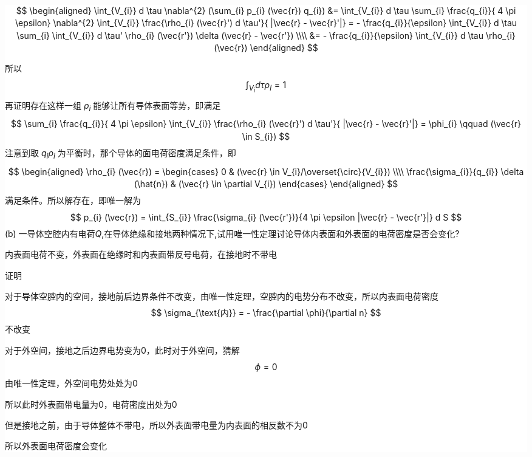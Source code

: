 $$
\begin{aligned}
\int_{V_{i}} d \tau \nabla^{2}  (\sum_{i} p_{i} (\vec{r}) q_{i}) &= \int_{V_{i}} d \tau \sum_{i} \frac{q_{i}}{ 4 \pi \epsilon} \nabla^{2} \int_{V_{i}} \frac{\rho_{i} (\vec{r}') d \tau'}{ |\vec{r} - \vec{r}'|} = - \frac{q_{i}}{\epsilon} \int_{V_{i}} d \tau \sum_{i} \int_{V_{i}} d \tau' \rho_{i} (\vec{r'}) \delta (\vec{r} - \vec{r'}) \\\\
&= - \frac{q_{i}}{\epsilon} \int_{V_{i}} d \tau \rho_{i} (\vec{r})
\end{aligned}
$$

所以
$$
\int_{V_{i}} d \tau \rho_{i} = 1
$$
再证明存在这样一组 $\rho_{i}$ 能够让所有导体表面等势，即满足
$$
\sum_{i}  \frac{q_{i}}{ 4 \pi \epsilon} \int_{V_{i}} \frac{\rho_{i} (\vec{r}') d \tau'}{ |\vec{r} - \vec{r}'|} = \phi_{i} \qquad (\vec{r} \in S_{i})
$$
注意到取 $q_{i} \rho_{i}$ 为平衡时，那个导体的面电荷密度满足条件，即
$$
\begin{aligned}
\rho_{i} (\vec{r}) = \begin{cases} 0 & (\vec{r} \in V_{i}/\overset{\circ}{V_{i}}) \\\\
\frac{\sigma_{i}}{q_{i}} \delta (\hat{n}) & (\vec{r} \in \partial V_{i}) \end{cases}
\end{aligned}
$$
满足条件。所以解存在，即唯一解为
$$
p_{i} (\vec{r}) = \int_{S_{i}} \frac{\sigma_{i} (\vec{r'})}{4 \pi \epsilon |\vec{r} - \vec{r'}|} d S
$$
(b) 一导体空腔内有电荷$Q$,在导体绝缘和接地两种情况下,试用唯一性定理讨论导体内表面和外表面的电荷密度是否会变化?

内表面电荷不变，外表面在绝缘时和内表面带反号电荷，在接地时不带电

证明

对于导体空腔内的空间，接地前后边界条件不改变，由唯一性定理，空腔内的电势分布不改变，所以内表面电荷密度
$$
\sigma_{\text{内}} = -  \frac{\partial \phi}{\partial n}
$$
不改变

对于外空间，接地之后边界电势变为0，此时对于外空间，猜解
$$
\phi = 0
$$
由唯一性定理，外空间电势处处为0

所以此时外表面带电量为0，电荷密度出处为0

但是接地之前，由于导体整体不带电，所以外表面带电量为内表面的相反数不为0

所以外表面电荷密度会变化
